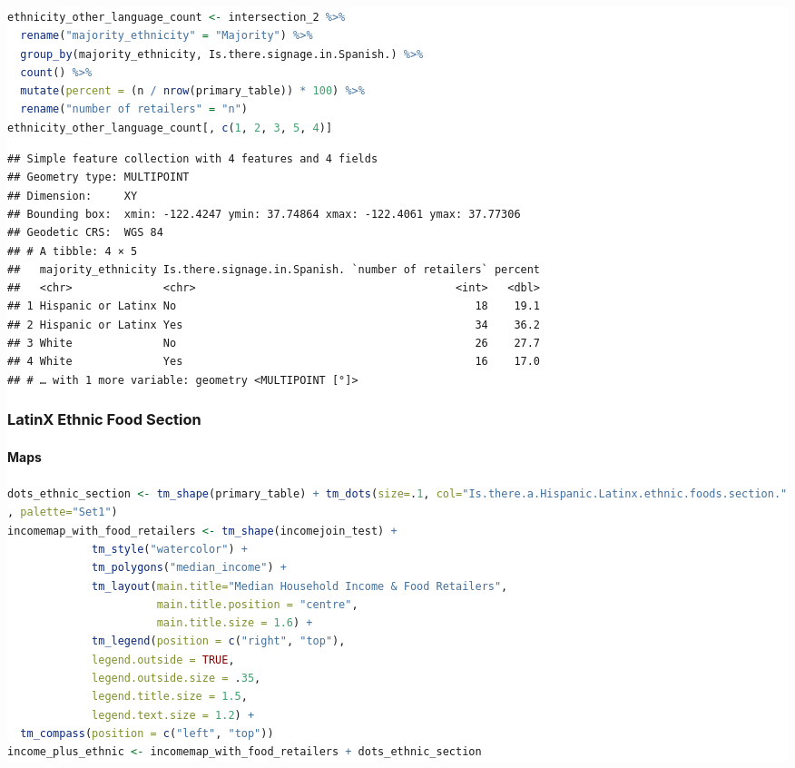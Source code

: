 ``` r
ethnicity_other_language_count <- intersection_2 %>%
  rename("majority_ethnicity" = "Majority") %>%
  group_by(majority_ethnicity, Is.there.signage.in.Spanish.) %>%
  count() %>%
  mutate(percent = (n / nrow(primary_table)) * 100) %>%
  rename("number of retailers" = "n")
ethnicity_other_language_count[, c(1, 2, 3, 5, 4)]
```

    ## Simple feature collection with 4 features and 4 fields
    ## Geometry type: MULTIPOINT
    ## Dimension:     XY
    ## Bounding box:  xmin: -122.4247 ymin: 37.74864 xmax: -122.4061 ymax: 37.77306
    ## Geodetic CRS:  WGS 84
    ## # A tibble: 4 × 5
    ##   majority_ethnicity Is.there.signage.in.Spanish. `number of retailers` percent
    ##   <chr>              <chr>                                        <int>   <dbl>
    ## 1 Hispanic or Latinx No                                              18    19.1
    ## 2 Hispanic or Latinx Yes                                             34    36.2
    ## 3 White              No                                              26    27.7
    ## 4 White              Yes                                             16    17.0
    ## # … with 1 more variable: geometry <MULTIPOINT [°]>

### LatinX Ethnic Food Section

#### Maps

``` r
dots_ethnic_section <- tm_shape(primary_table) + tm_dots(size=.1, col="Is.there.a.Hispanic.Latinx.ethnic.foods.section." , palette="Set1")
incomemap_with_food_retailers <- tm_shape(incomejoin_test) +
             tm_style("watercolor") +
             tm_polygons("median_income") +
             tm_layout(main.title="Median Household Income & Food Retailers",
                       main.title.position = "centre",
                       main.title.size = 1.6) +
             tm_legend(position = c("right", "top"),
             legend.outside = TRUE,
             legend.outside.size = .35,
             legend.title.size = 1.5,
             legend.text.size = 1.2) +
  tm_compass(position = c("left", "top"))
income_plus_ethnic <- incomemap_with_food_retailers + dots_ethnic_section
```